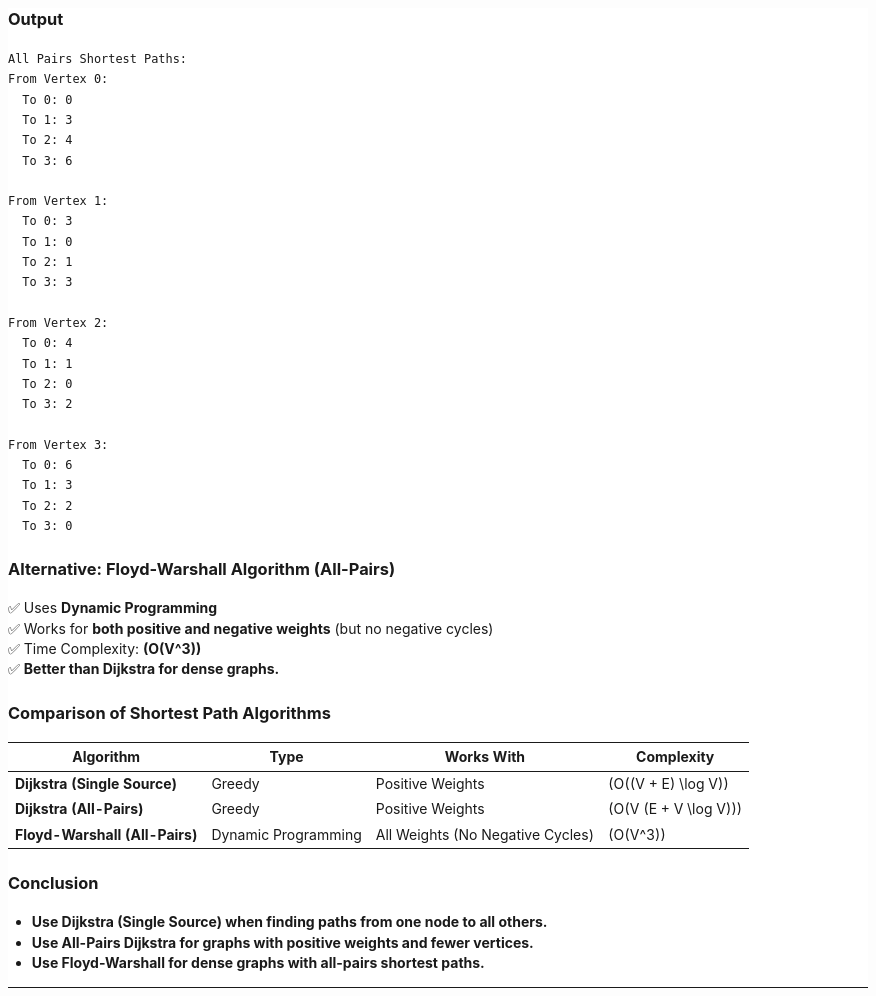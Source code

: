 ### **Output**

```
All Pairs Shortest Paths:
From Vertex 0:
  To 0: 0
  To 1: 3
  To 2: 4
  To 3: 6

From Vertex 1:
  To 0: 3
  To 1: 0
  To 2: 1
  To 3: 3

From Vertex 2:
  To 0: 4
  To 1: 1
  To 2: 0
  To 3: 2

From Vertex 3:
  To 0: 6
  To 1: 3
  To 2: 2
  To 3: 0
```

### **Alternative: Floyd-Warshall Algorithm (All-Pairs)**

✅ Uses **Dynamic Programming**  
✅ Works for **both positive and negative weights** (but no negative cycles)  
✅ Time Complexity: **\(O(V^3)\)**  
✅ **Better than Dijkstra for dense graphs.**

### **Comparison of Shortest Path Algorithms**

| Algorithm                      | Type                | Works With                       | Complexity              |
| ------------------------------ | ------------------- | -------------------------------- | ----------------------- |
| **Dijkstra (Single Source)**   | Greedy              | Positive Weights                 | \(O((V + E) \log V)\)   |
| **Dijkstra (All-Pairs)**       | Greedy              | Positive Weights                 | \(O(V (E + V \log V))\) |
| **Floyd-Warshall (All-Pairs)** | Dynamic Programming | All Weights (No Negative Cycles) | \(O(V^3)\)              |

### **Conclusion**

- **Use Dijkstra (Single Source) when finding paths from one node to all others.**
- **Use All-Pairs Dijkstra for graphs with positive weights and fewer vertices.**
- **Use Floyd-Warshall for dense graphs with all-pairs shortest paths.**

---